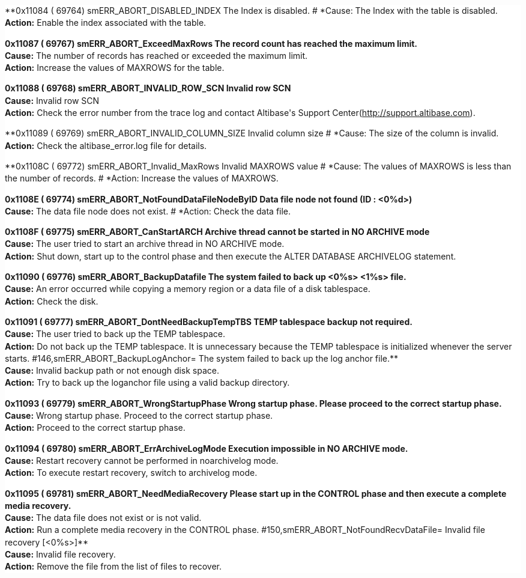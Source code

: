 **0x11084 ( 69764) smERR_ABORT_DISABLED_INDEX The Index is disabled. \#
*Cause: The Index with the table is disabled.<br>**Action:** Enable the
index associated with the table.

**0x11087 ( 69767) smERR_ABORT_ExceedMaxRows The record count has reached
the maximum limit.**<br>**Cause:** The number of records has reached or
exceeded the maximum limit.<br>**Action:** Increase the values of MAXROWS
for the table.

**0x11088 ( 69768) smERR_ABORT_INVALID_ROW_SCN Invalid row SCN**<br>**Cause:**
Invalid row SCN<br>**Action:** Check the error number from the trace log
and contact Altibase's Support Center(http://support.altibase.com).

**0x11089 ( 69769) smERR_ABORT_INVALID_COLUMN_SIZE Invalid column size \#
*Cause: The size of the column is invalid.<br>**Action:** Check the
altibase_error.log file for details.

**0x1108C ( 69772) smERR_ABORT_Invalid_MaxRows Invalid MAXROWS value \#
*Cause: The values of MAXROWS is less than the number of records. \#
*Action: Increase the values of MAXROWS.

**0x1108E ( 69774) smERR_ABORT_NotFoundDataFileNodeByID Data file node not
found (ID : \<0%d\>)**<br>**Cause:** The data file node does not exist. \#
*Action: Check the data file.

**0x1108F ( 69775) smERR_ABORT_CanStartARCH Archive thread cannot be
started in NO ARCHIVE mode**<br>**Cause:** The user tried to start an archive
thread in NO ARCHIVE mode.<br>**Action:** Shut down, start up to the
control phase and then execute the ALTER DATABASE ARCHIVELOG statement.

**0x11090 ( 69776) smERR_ABORT_BackupDatafile The system failed to back up
\<0%s\> \<1%s\> file.**<br>**Cause:** An error occurred while copying a
memory region or a data file of a disk tablespace.<br>**Action:** Check the
disk.

**0x11091 ( 69777) smERR_ABORT_DontNeedBackupTempTBS TEMP tablespace
backup not required.**<br>**Cause:** The user tried to back up the TEMP
tablespace.<br>**Action:** Do not back up the TEMP tablespace. It is
unnecessary because the TEMP tablespace is initialized whenever the
server starts. \#146,smERR_ABORT_BackupLogAnchor= The system failed to
back up the log anchor file.**<br>**Cause:** Invalid backup path or not
enough disk space.<br>**Action:** Try to back up the loganchor file using a
valid backup directory.

**0x11093 ( 69779) smERR_ABORT_WrongStartupPhase Wrong startup phase.
Please proceed to the correct startup phase.**<br>**Cause:** Wrong startup
phase. Proceed to the correct startup phase.<br>**Action:** Proceed to the
correct startup phase.

**0x11094 ( 69780) smERR_ABORT_ErrArchiveLogMode Execution impossible in
NO ARCHIVE mode.**<br>**Cause:** Restart recovery cannot be performed in
noarchivelog mode.<br>**Action:** To execute restart recovery, switch to
archivelog mode.

**0x11095 ( 69781) smERR_ABORT_NeedMediaRecovery Please start up in the
CONTROL phase and then execute a complete media recovery.**<br>**Cause:** The
data file does not exist or is not valid.<br>**Action:** Run a complete
media recovery in the CONTROL phase.
\#150,smERR_ABORT_NotFoundRecvDataFile= Invalid file recovery
\[\<0%s\>\]**<br>**Cause:** Invalid file recovery.<br>**Action:** Remove the
file from the list of files to recover.

